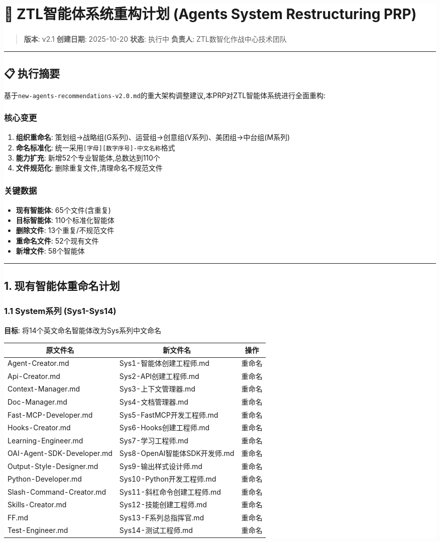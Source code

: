# 🤖 ZTL智能体系统重构计划 (Agents System Restructuring PRP)

> **版本**: v2.1
> **创建日期**: 2025-10-20
> **状态**: 执行中
> **负责人**: ZTL数智化作战中心技术团队

---

## 📋 执行摘要

基于`new-agents-recommendations-v2.0.md`的重大架构调整建议,本PRP对ZTL智能体系统进行全面重构:

### 核心变更
1. **组织重命名**: 策划组→战略组(G系列)、运营组→创意组(V系列)、美团组→中台组(M系列)
2. **命名标准化**: 统一采用`[字母][数字序号]-中文名称`格式
3. **能力扩充**: 新增52个专业智能体,总数达到110个
4. **文件规范化**: 删除重复文件,清理命名不规范文件

### 关键数据
- **现有智能体**: 65个文件(含重复)
- **目标智能体**: 110个标准化智能体
- **删除文件**: 13个重复/不规范文件
- **重命名文件**: 52个现有文件
- **新增文件**: 58个智能体

---

## 1. 现有智能体重命名计划

### 1.1 System系列 (Sys1-Sys14)

**目标**: 将14个英文命名智能体改为Sys系列中文命名

| 原文件名 | 新文件名 | 操作 |
|---------|---------|------|
| Agent-Creator.md | Sys1-智能体创建工程师.md | 重命名 |
| Api-Creator.md | Sys2-API创建工程师.md | 重命名 |
| Context-Manager.md | Sys3-上下文管理器.md | 重命名 |
| Doc-Manager.md | Sys4-文档管理器.md | 重命名 |
| Fast-MCP-Developer.md | Sys5-FastMCP开发工程师.md | 重命名 |
| Hooks-Creator.md | Sys6-Hooks创建工程师.md | 重命名 |
| Learning-Engineer.md | Sys7-学习工程师.md | 重命名 |
| OAI-Agent-SDK-Developer.md | Sys8-OpenAI智能体SDK开发师.md | 重命名 |
| Output-Style-Designer.md | Sys9-输出样式设计师.md | 重命名 |
| Python-Developer.md | Sys10-Python开发工程师.md | 重命名 |
| Slash-Command-Creator.md | Sys11-斜杠命令创建工程师.md | 重命名 |
| Skills-Creator.md | Sys12-技能创建工程师.md | 重命名 |
| FF.md | Sys13-F系列总指挥官.md | 重命名 |
| Test-Engineer.md | Sys14-测试工程师.md | 重命名 |
